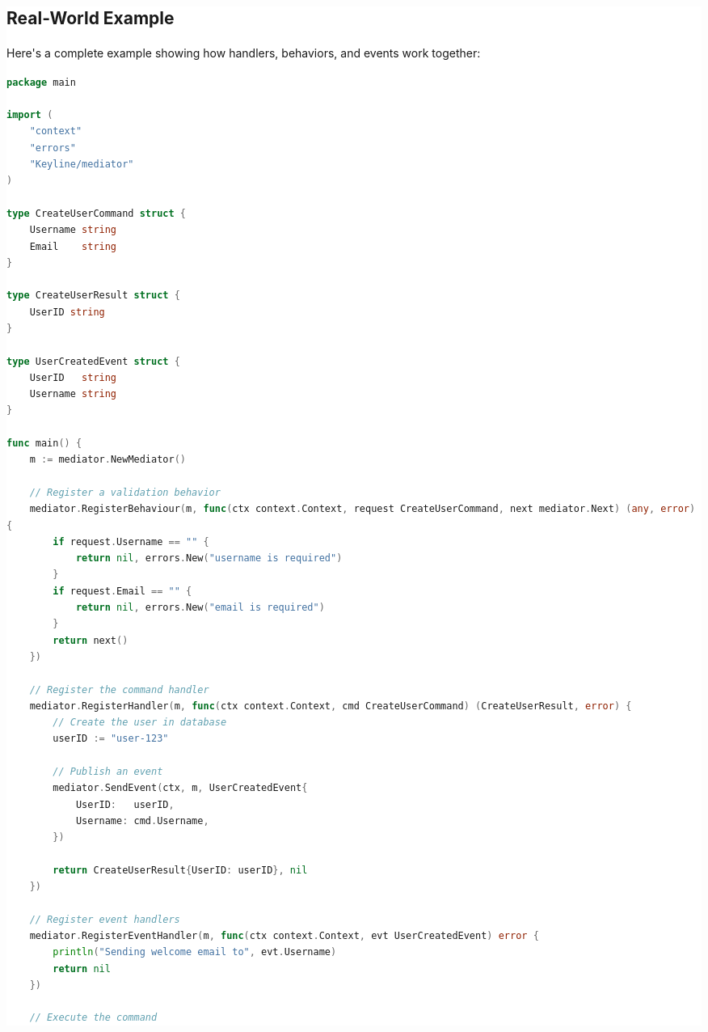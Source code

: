 ## Real-World Example

Here's a complete example showing how handlers, behaviors, and events work together:

```go
package main

import (
    "context"
    "errors"
    "Keyline/mediator"
)

type CreateUserCommand struct {
    Username string
    Email    string
}

type CreateUserResult struct {
    UserID string
}

type UserCreatedEvent struct {
    UserID   string
    Username string
}

func main() {
    m := mediator.NewMediator()

    // Register a validation behavior
    mediator.RegisterBehaviour(m, func(ctx context.Context, request CreateUserCommand, next mediator.Next) (any, error) {
        if request.Username == "" {
            return nil, errors.New("username is required")
        }
        if request.Email == "" {
            return nil, errors.New("email is required")
        }
        return next()
    })

    // Register the command handler
    mediator.RegisterHandler(m, func(ctx context.Context, cmd CreateUserCommand) (CreateUserResult, error) {
        // Create the user in database
        userID := "user-123"
        
        // Publish an event
        mediator.SendEvent(ctx, m, UserCreatedEvent{
            UserID:   userID,
            Username: cmd.Username,
        })
        
        return CreateUserResult{UserID: userID}, nil
    })

    // Register event handlers
    mediator.RegisterEventHandler(m, func(ctx context.Context, evt UserCreatedEvent) error {
        println("Sending welcome email to", evt.Username)
        return nil
    })

    // Execute the command
```